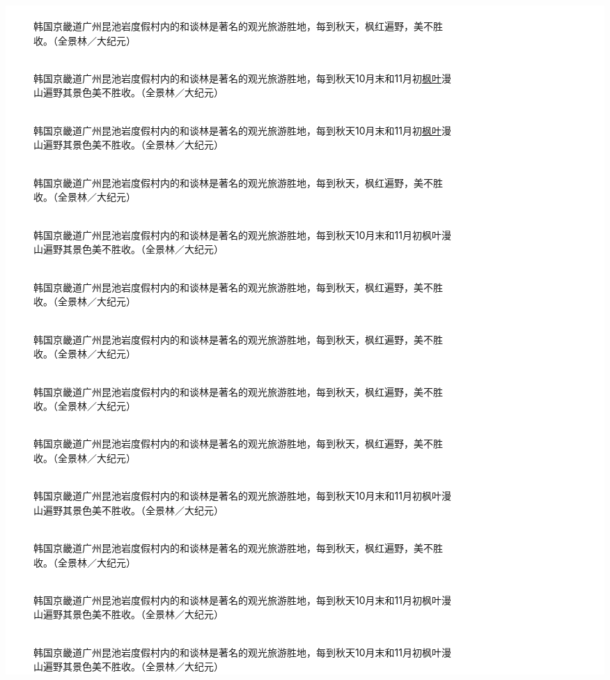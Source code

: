 <figure id="attachment_11629218" style="width: 600px" class="wp-caption aligncenter"><a href="http://i.epochtimes.com/assets/uploads/2019/11/191102015814100649.jpg"><img class="size-large wp-image-11629218" src="http://i.epochtimes.com/assets/uploads/2019/11/191102015814100649-600x400.jpg" alt="" width="600" b="400" /></a><figcaption class="wp-caption-text">韩国京畿道广州昆池岩度假村内的和谈林是著名的观光旅游胜地，每到秋天，枫红遍野，美不胜收。（全景林／大纪元）</figcaption></figure>
<figure id="attachment_11629280" style="width: 600px" class="wp-caption aligncenter"><a href="http://i.epochtimes.com/assets/uploads/2019/11/191102015711100649.jpg"><img class="size-large wp-image-11629280" title="" src="http://i.epochtimes.com/assets/uploads/2019/11/191102015711100649-600x400.jpg" alt="" width="600" b="400" /></a><figcaption class="wp-caption-text">韩国京畿道广州昆池岩度假村内的和谈林是著名的观光旅游胜地，每到秋天10月末和11月初<a href="https://github.com/mprjd2205/djy/blob/master/gb/tag/%E6%9E%AB%E5%8F%B6.md">枫叶</a>漫山遍野其景色美不胜收。（全景林／大纪元）</figcaption></figure>
<figure id="attachment_11629281" style="width: 600px" class="wp-caption aligncenter"><a href="http://i.epochtimes.com/assets/uploads/2019/11/191102015718100649.jpg"><img class="size-large wp-image-11629281" title="" src="http://i.epochtimes.com/assets/uploads/2019/11/191102015718100649-600x400.jpg" alt="" width="600" b="400" /></a><figcaption class="wp-caption-text">韩国京畿道广州昆池岩度假村内的和谈林是著名的观光旅游胜地，每到秋天10月末和11月初<a href="https://github.com/mprjd2205/djy/blob/master/gb/tag/%E6%9E%AB%E5%8F%B6.md">枫叶</a>漫山遍野其景色美不胜收。（全景林／大纪元）</figcaption></figure>
<figure id="attachment_11629204" style="width: 600px" class="wp-caption aligncenter"><a href="http://i.epochtimes.com/assets/uploads/2019/11/191102015743100649.jpg"><img class="size-large wp-image-11629204" src="http://i.epochtimes.com/assets/uploads/2019/11/191102015743100649-600x400.jpg" alt="" width="600" b="400" /></a><figcaption class="wp-caption-text">韩国京畿道广州昆池岩度假村内的和谈林是著名的观光旅游胜地，每到秋天，枫红遍野，美不胜收。（全景林／大纪元）</figcaption></figure>
<figure id="attachment_11629222" style="width: 600px" class="wp-caption aligncenter"><a href="http://i.epochtimes.com/assets/uploads/2019/11/191102015826100649.jpg"><img class="size-large wp-image-11629222" title="" src="http://i.epochtimes.com/assets/uploads/2019/11/191102015826100649-600x400.jpg" alt="" width="600" b="400" /></a><figcaption class="wp-caption-text">韩国京畿道广州昆池岩度假村内的和谈林是著名的观光旅游胜地，每到秋天10月末和11月初枫叶漫山遍野其景色美不胜收。（全景林／大纪元）</figcaption></figure>
<figure id="attachment_11629208" style="width: 600px" class="wp-caption aligncenter"><a href="http://i.epochtimes.com/assets/uploads/2019/11/191102015745100649.jpg"><img class="size-large wp-image-11629208" src="http://i.epochtimes.com/assets/uploads/2019/11/191102015745100649-600x400.jpg" alt="" width="600" b="400" /></a><figcaption class="wp-caption-text">韩国京畿道广州昆池岩度假村内的和谈林是著名的观光旅游胜地，每到秋天，枫红遍野，美不胜收。（全景林／大纪元）</figcaption></figure>
<figure id="attachment_11629214" style="width: 600px" class="wp-caption aligncenter"><a href="http://i.epochtimes.com/assets/uploads/2019/11/191102015801100649.jpg"><img class="size-large wp-image-11629214" src="http://i.epochtimes.com/assets/uploads/2019/11/191102015801100649-600x400.jpg" alt="" width="600" b="400" /></a><figcaption class="wp-caption-text">韩国京畿道广州昆池岩度假村内的和谈林是著名的观光旅游胜地，每到秋天，枫红遍野，美不胜收。（全景林／大纪元）</figcaption></figure>
<figure id="attachment_11629198" style="width: 600px" class="wp-caption aligncenter"><a href="http://i.epochtimes.com/assets/uploads/2019/11/191102015727100649.jpg"><img class="size-large wp-image-11629198" src="http://i.epochtimes.com/assets/uploads/2019/11/191102015727100649-600x400.jpg" alt="" width="600" b="400" /></a><figcaption class="wp-caption-text">韩国京畿道广州昆池岩度假村内的和谈林是著名的观光旅游胜地，每到秋天，枫红遍野，美不胜收。（全景林／大纪元）</figcaption></figure>
<figure id="attachment_11629224" style="width: 600px" class="wp-caption aligncenter"><a href="http://i.epochtimes.com/assets/uploads/2019/11/191102065042100649.jpg"><img class="size-large wp-image-11629224" src="http://i.epochtimes.com/assets/uploads/2019/11/191102065042100649-600x400.jpg" alt="" width="600" b="400" /></a><figcaption class="wp-caption-text">韩国京畿道广州昆池岩度假村内的和谈林是著名的观光旅游胜地，每到秋天，枫红遍野，美不胜收。（全景林／大纪元）</figcaption></figure>
<figure id="attachment_11629279" style="width: 600px" class="wp-caption aligncenter"><a href="http://i.epochtimes.com/assets/uploads/2019/11/191102015721100649.jpg"><img class="size-large wp-image-11629279" title="" src="http://i.epochtimes.com/assets/uploads/2019/11/191102015721100649-600x400.jpg" alt="" width="600" b="400" /></a><figcaption class="wp-caption-text">韩国京畿道广州昆池岩度假村内的和谈林是著名的观光旅游胜地，每到秋天10月末和11月初枫叶漫山遍野其景色美不胜收。（全景林／大纪元）</figcaption></figure>
<figure id="attachment_11629197" style="width: 600px" class="wp-caption aligncenter"><a href="http://i.epochtimes.com/assets/uploads/2019/11/191102015724100649.jpg"><img class="size-large wp-image-11629197" src="http://i.epochtimes.com/assets/uploads/2019/11/191102015724100649-600x400.jpg" alt="" width="600" b="400" /></a><figcaption class="wp-caption-text">韩国京畿道广州昆池岩度假村内的和谈林是著名的观光旅游胜地，每到秋天，枫红遍野，美不胜收。（全景林／大纪元）</figcaption></figure>
<figure id="attachment_11629282" style="width: 600px" class="wp-caption aligncenter"><a href="http://i.epochtimes.com/assets/uploads/2019/11/191102015704100649.jpg"><img class="size-large wp-image-11629282" title="" src="http://i.epochtimes.com/assets/uploads/2019/11/191102015704100649-600x400.jpg" alt="" width="600" b="400" /></a><figcaption class="wp-caption-text">韩国京畿道广州昆池岩度假村内的和谈林是著名的观光旅游胜地，每到秋天10月末和11月初枫叶漫山遍野其景色美不胜收。（全景林／大纪元）</figcaption></figure>
<figure id="attachment_11629284" style="width: 600px" class="wp-caption aligncenter"><a href="http://i.epochtimes.com/assets/uploads/2019/11/191102015708100649.jpg"><img class="size-large wp-image-11629284" title="" src="http://i.epochtimes.com/assets/uploads/2019/11/191102015708100649-600x400.jpg" alt="" width="600" b="400" /></a><figcaption class="wp-caption-text">韩国京畿道广州昆池岩度假村内的和谈林是著名的观光旅游胜地，每到秋天10月末和11月初枫叶漫山遍野其景色美不胜收。（全景林／大纪元）</figcaption></figure>